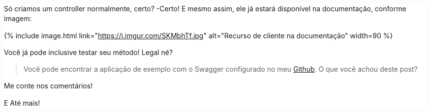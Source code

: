 Só criamos um controller normalmente, certo? -Certo! E mesmo assim, ele já estará disponível na documentação, conforme imagem:

{% include image.html link="https://i.imgur.com/SKMbhTf.jpg" alt="Recurso de cliente na documentação" width=90 %}

Você já pode inclusive testar seu método! Legal né?

> Você pode encontrar a aplicação de exemplo com o Swagger configurado no meu [Github](https://github.com/gabrielschade/posts-blog/tree/master/APICore).
O que você achou deste post?

Me conte nos comentários!

E Até mais!